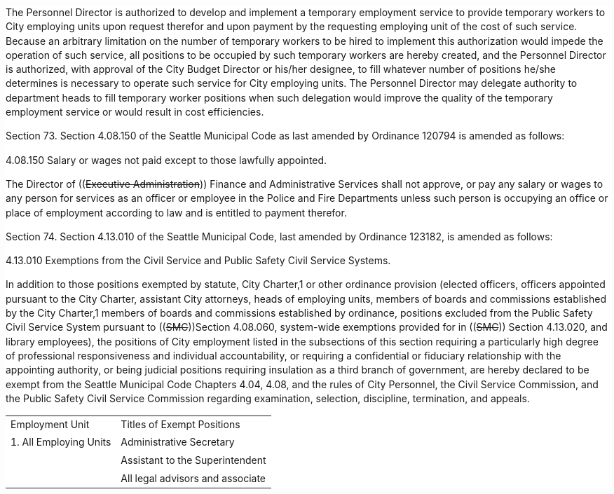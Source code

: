  The Personnel Director is authorized to develop and implement a temporary employment service to provide temporary workers to City employing units upon request therefor and upon payment by the requesting employing unit of the cost of such service. Because an arbitrary limitation on the number of temporary workers to be hired to implement this authorization would impede the operation of such service, all positions to be occupied by such temporary workers are hereby created, and the Personnel Director is authorized, with approval of the  City Budget Director or his/her designee, to fill whatever number of positions he/she determines is necessary to operate such service for City employing units. The Personnel Director may delegate authority to department heads to fill temporary worker positions when such delegation would improve the quality of the temporary employment service or would result in cost efficiencies.

 Section 73. Section 4.08.150 of the Seattle Municipal Code as last amended by Ordinance 120794 is amended as follows:

 4.08.150 Salary or wages not paid except to those lawfully appointed.

 The Director of ((~~Executive Administration~~)) Finance and Administrative Services  shall not approve, or pay any salary or wages to any person for services as an officer or employee in the Police and Fire Departments unless such person is occupying an office or place of employment according to law and is entitled to payment therefor.

 Section 74. Section 4.13.010 of the Seattle Municipal Code, last amended by Ordinance 123182, is amended as follows:

 4.13.010 Exemptions from the Civil Service and Public Safety Civil Service Systems.

 In addition to those positions exempted by statute, City Charter,1 or other ordinance provision (elected officers, officers appointed pursuant to the City Charter, assistant City attorneys, heads of employing units, members of boards and commissions established by the City Charter,1 members of boards and commissions established by ordinance, positions excluded from the Public Safety Civil Service System pursuant to ((~~SMC~~))Section 4.08.060, system-wide exemptions provided for in ((~~SMC~~)) Section 4.13.020, and library employees), the positions of City employment listed in the subsections of this section requiring a particularly high degree of professional responsiveness and individual accountability, or requiring a confidential or fiduciary relationship with the appointing authority, or being judicial positions requiring insulation as a third branch of government, are hereby declared to be exempt from the Seattle Municipal Code Chapters 4.04, 4.08, and the rules of City Personnel, the Civil Service Commission, and the Public Safety Civil Service Commission regarding examination, selection, discipline, termination, and appeals.

<table><tr><td>Employment Unit

</td><td>Titles of Exempt Positions

</td></tr>

<tr><td>1. All Employing Units

</td><td>Administrative Secretary

</td></tr>

<tr><td></td><td>Assistant to the Superintendent

</td></tr>

<tr><td></td><td>All legal advisors and associate

</td></tr>
